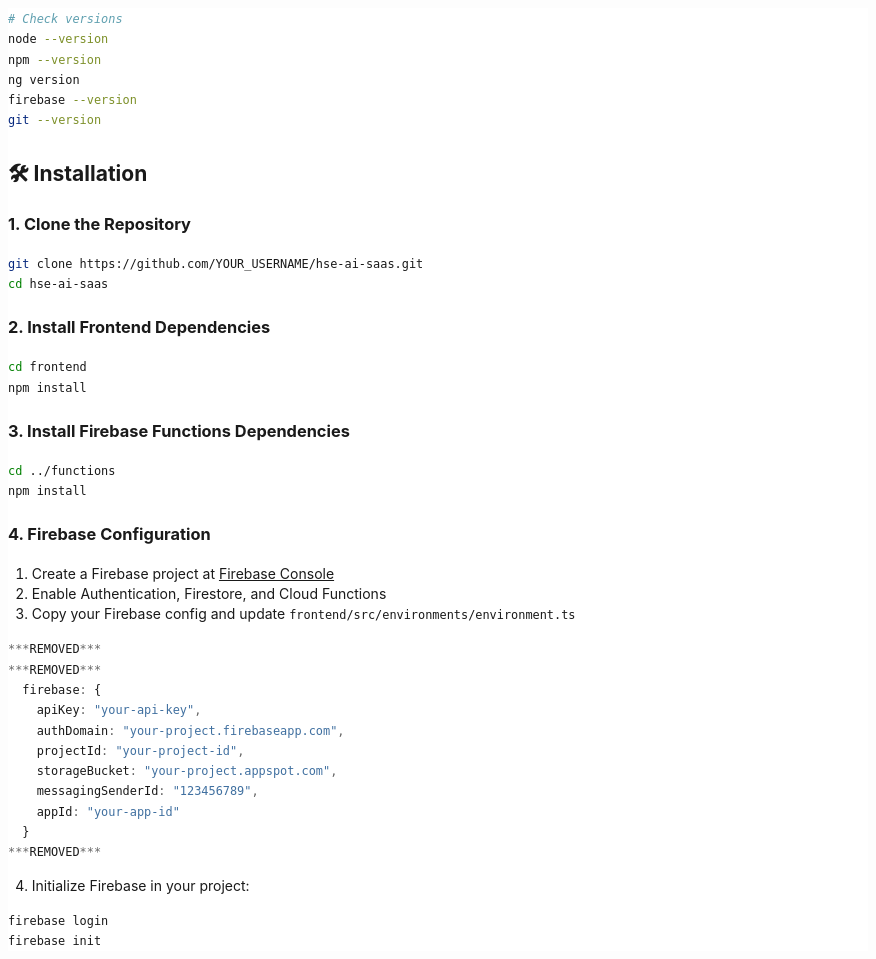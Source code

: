 ```bash
# Check versions
node --version
npm --version
ng version
firebase --version
git --version
```

## 🛠️ Installation

### 1. Clone the Repository

```bash
git clone https://github.com/YOUR_USERNAME/hse-ai-saas.git
cd hse-ai-saas
```

### 2. Install Frontend Dependencies

```bash
cd frontend
npm install
```

### 3. Install Firebase Functions Dependencies

```bash
cd ../functions
npm install
```

### 4. Firebase Configuration

1. Create a Firebase project at [Firebase Console](https://console.firebase.google.com)
2. Enable Authentication, Firestore, and Cloud Functions
3. Copy your Firebase config and update `frontend/src/environments/environment.ts`

```typescript
***REMOVED***
***REMOVED***
  firebase: {
    apiKey: "your-api-key",
    authDomain: "your-project.firebaseapp.com",
    projectId: "your-project-id",
    storageBucket: "your-project.appspot.com",
    messagingSenderId: "123456789",
    appId: "your-app-id"
  }
***REMOVED***
```

4. Initialize Firebase in your project:

```bash
firebase login
firebase init
```
